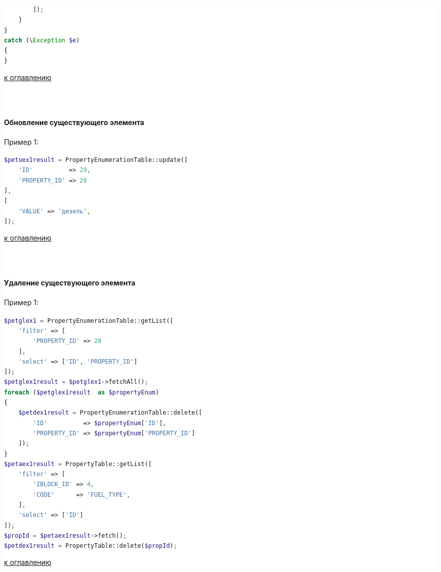 ```php
        ]);
    }
}
catch (\Exception $e)
{
}
```
[к оглавлению](#оглавление)

![s](/asset/image/separator/30x30.png)

#### Обновление существующего элемента

Пример 1:

```php
$petuex1result = PropertyEnumerationTable::update([
    'ID'          => 29,
    'PROPERTY_ID' => 28
],
[
    'VALUE' => 'дизель',
]);
```
[к оглавлению](#оглавление)

![s](/asset/image/separator/30x30.png)

#### Удаление существующего элемента

Пример 1:

```php
$petglex1 = PropertyEnumerationTable::getList([
    'filter' => [
        'PROPERTY_ID' => 28
    ],
    'select' => ['ID', 'PROPERTY_ID']
]);
$petglex1result = $petglex1->fetchAll();
foreach ($petglex1result  as $propertyEnum)
{
    $petdex1result = PropertyEnumerationTable::delete([
        'ID'          => $propertyEnum['ID'],
        'PROPERTY_ID' => $propertyEnum['PROPERTY_ID']
    ]);
}
$petaex1result = PropertyTable::getList([
    'filter' => [
        'IBLOCK_ID' => 4,
        'CODE'      => 'FUEL_TYPE',
    ],
    'select' => ['ID']
]);
$propId = $petaex1result->fetch();
$petdex1result = PropertyTable::delete($propId);
```
[к оглавлению](#оглавление)
